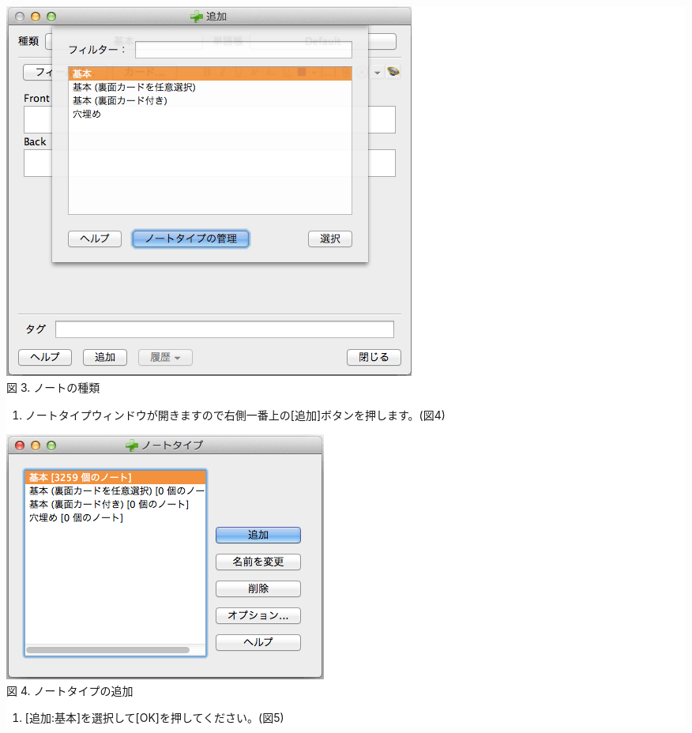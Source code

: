 <img src="/images/how2anki_4_3.png" alt="ノートの種類">
</div>
<div class="title">図 3. ノートの種類</div>
</div>
<ol>
<li>
ノートタイプウィンドウが開きますので右側一番上の[追加]ボタンを押します。(図4)
</li>
</ol>
<div class="imageblock">
<div class="content">
<img src="/images/how2anki_4_4.png" alt="ノートの種類">
</div>
<div class="title">図 4. ノートタイプの追加</div>
</div>
<ol>
<li>
[追加:基本]を選択して[OK]を押してください。(図5)
</li>
</ol>
<div class="imageblock">
<div class="content">